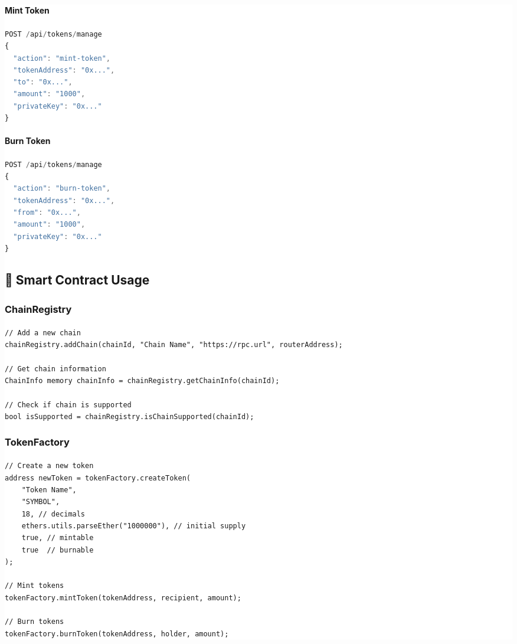 #### Mint Token

```javascript
POST /api/tokens/manage
{
  "action": "mint-token",
  "tokenAddress": "0x...",
  "to": "0x...",
  "amount": "1000",
  "privateKey": "0x..."
}
```

#### Burn Token

```javascript
POST /api/tokens/manage
{
  "action": "burn-token",
  "tokenAddress": "0x...",
  "from": "0x...",
  "amount": "1000",
  "privateKey": "0x..."
}
```

## 🔧 Smart Contract Usage

### ChainRegistry

```solidity
// Add a new chain
chainRegistry.addChain(chainId, "Chain Name", "https://rpc.url", routerAddress);

// Get chain information
ChainInfo memory chainInfo = chainRegistry.getChainInfo(chainId);

// Check if chain is supported
bool isSupported = chainRegistry.isChainSupported(chainId);
```

### TokenFactory

```solidity
// Create a new token
address newToken = tokenFactory.createToken(
    "Token Name",
    "SYMBOL",
    18, // decimals
    ethers.utils.parseEther("1000000"), // initial supply
    true, // mintable
    true  // burnable
);

// Mint tokens
tokenFactory.mintToken(tokenAddress, recipient, amount);

// Burn tokens
tokenFactory.burnToken(tokenAddress, holder, amount);
```
